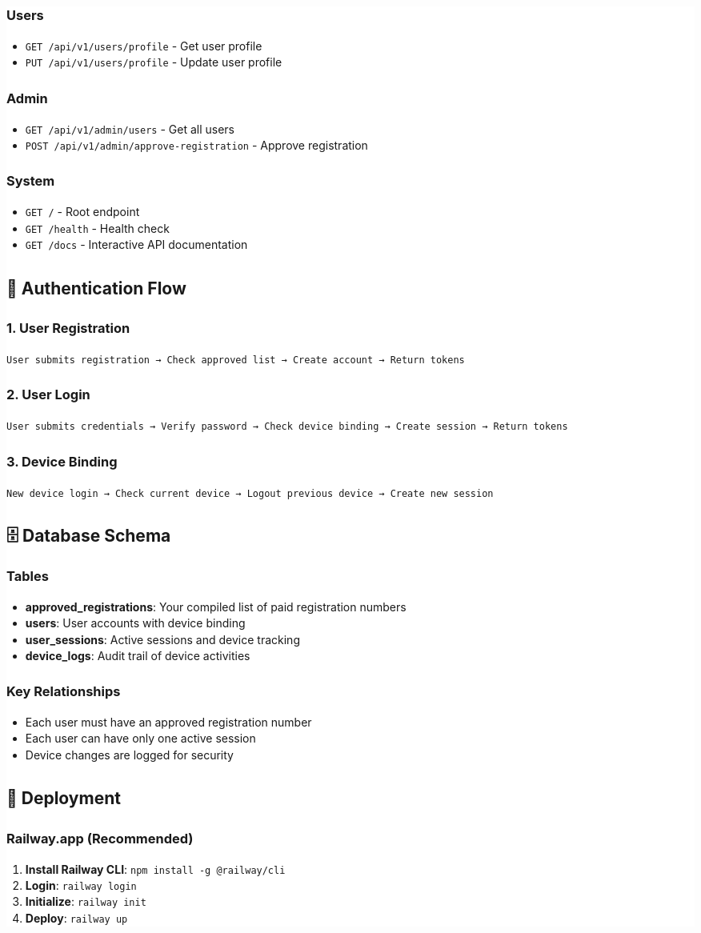 ### **Users**
- `GET /api/v1/users/profile` - Get user profile
- `PUT /api/v1/users/profile` - Update user profile

### **Admin**
- `GET /api/v1/admin/users` - Get all users
- `POST /api/v1/admin/approve-registration` - Approve registration

### **System**
- `GET /` - Root endpoint
- `GET /health` - Health check
- `GET /docs` - Interactive API documentation

## 🔐 Authentication Flow

### **1. User Registration**
```
User submits registration → Check approved list → Create account → Return tokens
```

### **2. User Login**
```
User submits credentials → Verify password → Check device binding → Create session → Return tokens
```

### **3. Device Binding**
```
New device login → Check current device → Logout previous device → Create new session
```

## 🗄️ Database Schema

### **Tables**
- **approved_registrations**: Your compiled list of paid registration numbers
- **users**: User accounts with device binding
- **user_sessions**: Active sessions and device tracking
- **device_logs**: Audit trail of device activities

### **Key Relationships**
- Each user must have an approved registration number
- Each user can have only one active session
- Device changes are logged for security

## 🚀 Deployment

### **Railway.app (Recommended)**
1. **Install Railway CLI**: `npm install -g @railway/cli`
2. **Login**: `railway login`
3. **Initialize**: `railway init`
4. **Deploy**: `railway up`

